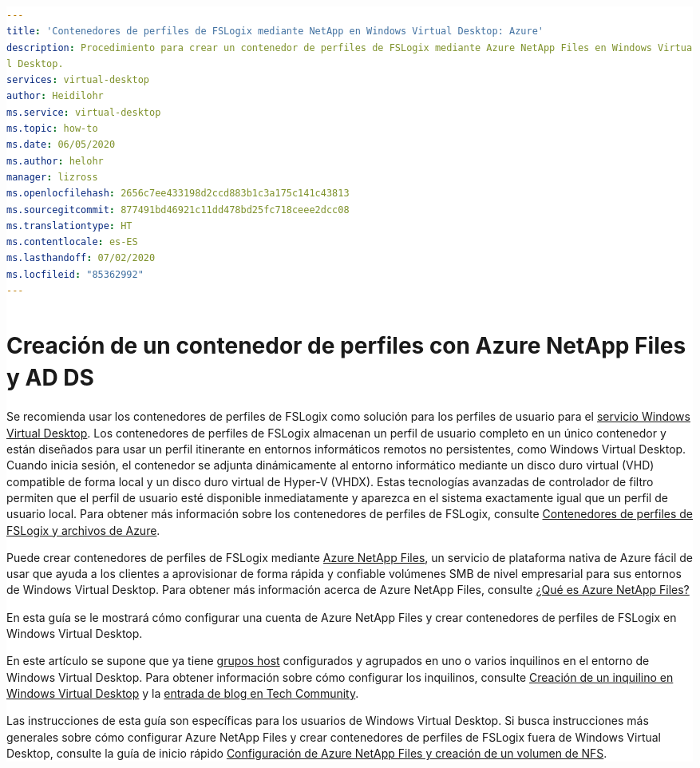 ```yaml
---
title: 'Contenedores de perfiles de FSLogix mediante NetApp en Windows Virtual Desktop: Azure'
description: Procedimiento para crear un contenedor de perfiles de FSLogix mediante Azure NetApp Files en Windows Virtual Desktop.
services: virtual-desktop
author: Heidilohr
ms.service: virtual-desktop
ms.topic: how-to
ms.date: 06/05/2020
ms.author: helohr
manager: lizross
ms.openlocfilehash: 2656c7ee433198d2ccd883b1c3a175c141c43813
ms.sourcegitcommit: 877491bd46921c11dd478bd25fc718ceee2dcc08
ms.translationtype: HT
ms.contentlocale: es-ES
ms.lasthandoff: 07/02/2020
ms.locfileid: "85362992"
---
```

# <a name="create-a-profile-container-with-azure-netapp-files-and-ad-ds"></a>Creación de un contenedor de perfiles con Azure NetApp Files y AD DS

Se recomienda usar los contenedores de perfiles de FSLogix como solución para los perfiles de usuario para el [servicio Windows Virtual Desktop](overview.md). Los contenedores de perfiles de FSLogix almacenan un perfil de usuario completo en un único contenedor y están diseñados para usar un perfil itinerante en entornos informáticos remotos no persistentes, como Windows Virtual Desktop. Cuando inicia sesión, el contenedor se adjunta dinámicamente al entorno informático mediante un disco duro virtual (VHD) compatible de forma local y un disco duro virtual de Hyper-V (VHDX). Estas tecnologías avanzadas de controlador de filtro permiten que el perfil de usuario esté disponible inmediatamente y aparezca en el sistema exactamente igual que un perfil de usuario local. Para obtener más información sobre los contenedores de perfiles de FSLogix, consulte [Contenedores de perfiles de FSLogix y archivos de Azure](fslogix-containers-azure-files.md).

Puede crear contenedores de perfiles de FSLogix mediante [Azure NetApp Files](https://azure.microsoft.com/services/netapp/), un servicio de plataforma nativa de Azure fácil de usar que ayuda a los clientes a aprovisionar de forma rápida y confiable volúmenes SMB de nivel empresarial para sus entornos de Windows Virtual Desktop. Para obtener más información acerca de Azure NetApp Files, consulte [¿Qué es Azure NetApp Files?](../azure-netapp-files/azure-netapp-files-introduction.md)

En esta guía se le mostrará cómo configurar una cuenta de Azure NetApp Files y crear contenedores de perfiles de FSLogix en Windows Virtual Desktop.

En este artículo se supone que ya tiene [grupos host](create-host-pools-azure-marketplace.md) configurados y agrupados en uno o varios inquilinos en el entorno de Windows Virtual Desktop. Para obtener información sobre cómo configurar los inquilinos, consulte [Creación de un inquilino en Windows Virtual Desktop](./virtual-desktop-fall-2019/tenant-setup-azure-active-directory.md) y la [entrada de blog en Tech Community](https://techcommunity.microsoft.com/t5/Windows-IT-Pro-Blog/Getting-started-with-Windows-Virtual-Desktop/ba-p/391054).

Las instrucciones de esta guía son específicas para los usuarios de Windows Virtual Desktop. Si busca instrucciones más generales sobre cómo configurar Azure NetApp Files y crear contenedores de perfiles de FSLogix fuera de Windows Virtual Desktop, consulte la guía de inicio rápido [Configuración de Azure NetApp Files y creación de un volumen de NFS](../azure-netapp-files/azure-netapp-files-quickstart-set-up-account-create-volumes.md).
